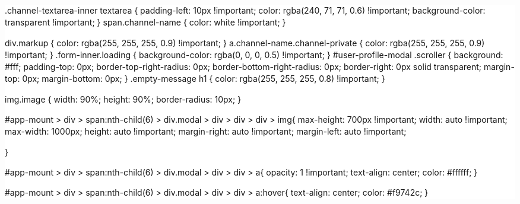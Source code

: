 .channel-textarea-inner textarea {
    padding-left: 10px !important;
    color: rgba(240, 71, 71, 0.6) !important;
    background-color: transparent !important;
}
span.channel-name {
    color: white !important;
}

div.markup {
    color: rgba(255, 255, 255, 0.9) !important;
}
a.channel-name.channel-private {
    color: rgba(255, 255, 255, 0.9) !important;
}
.form-inner.loading {
    background-color: rgba(0, 0, 0, 0.5) !important;
}
#user-profile-modal .scroller {
    background: #fff;
    padding-top: 0px;
    border-top-right-radius: 0px;
    border-bottom-right-radius: 0px;
    border-right: 0px solid transparent;
    margin-top: 0px;
    margin-bottom: 0px;
}
.empty-message h1 {
    color: rgba(255, 255, 255, 0.8) !important;
}

img.image {
    width: 90%;
    height: 90%;
    border-radius: 10px;
}

#app-mount > div > span:nth-child(6) > div.modal > div > div > div > img{
    max-height: 700px !important; 
    width: auto !important;
    max-width: 1000px;
    height: auto !important;
    margin-right: auto !important; 
    margin-left: auto !important;

}

#app-mount > div > span:nth-child(6) > div.modal > div > div > a{
    opacity: 1 !important;
    text-align: center;
    color: #ffffff;
}

#app-mount > div > span:nth-child(6) > div.modal > div > div > a:hover{
    text-align: center;
    color: #f9742c;
}
